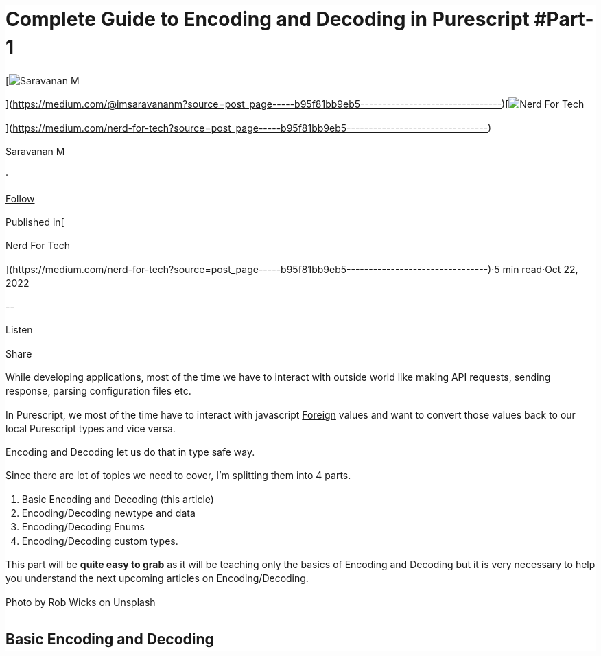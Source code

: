 Complete Guide to Encoding and Decoding in Purescript #Part-1
=============================================================

[![Saravanan M](https://miro.medium.com/v2/resize:fill:88:88/1*fSLksJqmsL7E-IcsJXHrkw.jpeg)

](https://medium.com/@imsaravananm?source=post_page-----b95f81bb9eb5--------------------------------)[![Nerd For Tech](https://miro.medium.com/v2/resize:fill:48:48/1*53-lvCPnPV4sTOmvcITDxw.png)

](https://medium.com/nerd-for-tech?source=post_page-----b95f81bb9eb5--------------------------------)

[Saravanan M](https://medium.com/@imsaravananm?source=post_page-----b95f81bb9eb5--------------------------------)

·

[Follow](https://medium.com/m/signin?actionUrl=https%3A%2F%2Fmedium.com%2F_%2Fsubscribe%2Fuser%2F31a87164ab1a&operation=register&redirect=https%3A%2F%2Fmedium.com%2Fnerd-for-tech%2Fcomplete-guide-to-encoding-and-decoding-in-purescript-part-1-b95f81bb9eb5&user=Saravanan+M&userId=31a87164ab1a&source=post_page-31a87164ab1a----b95f81bb9eb5---------------------post_header-----------)

Published in[

Nerd For Tech

](https://medium.com/nerd-for-tech?source=post_page-----b95f81bb9eb5--------------------------------)·5 min read·Oct 22, 2022

\--

Listen

Share

While developing applications, most of the time we have to interact with outside world like making API requests, sending response, parsing configuration files etc.

In Purescript, we most of the time have to interact with javascript [Foreign](https://pursuit.purescript.org/packages/purescript-foreign/7.0.0/docs/Foreign#t:Foreign) values and want to convert those values back to our local Purescript types and vice versa.

Encoding and Decoding let us do that in type safe way.

Since there are lot of topics we need to cover, I’m splitting them into 4 parts.

1.  Basic Encoding and Decoding (this article)
2.  Encoding/Decoding newtype and data
3.  Encoding/Decoding Enums
4.  Encoding/Decoding custom types.

This part will be **quite easy to grab** as it will be teaching only the basics of Encoding and Decoding but it is very necessary to help you understand the next upcoming articles on Encoding/Decoding.

Photo by [Rob Wicks](https://unsplash.com/@robwicks?utm_source=unsplash&utm_medium=referral&utm_content=creditCopyText) on [Unsplash](https://unsplash.com/s/photos/left-and-right?utm_source=unsplash&utm_medium=referral&utm_content=creditCopyText)

Basic Encoding and Decoding
---------------------------
